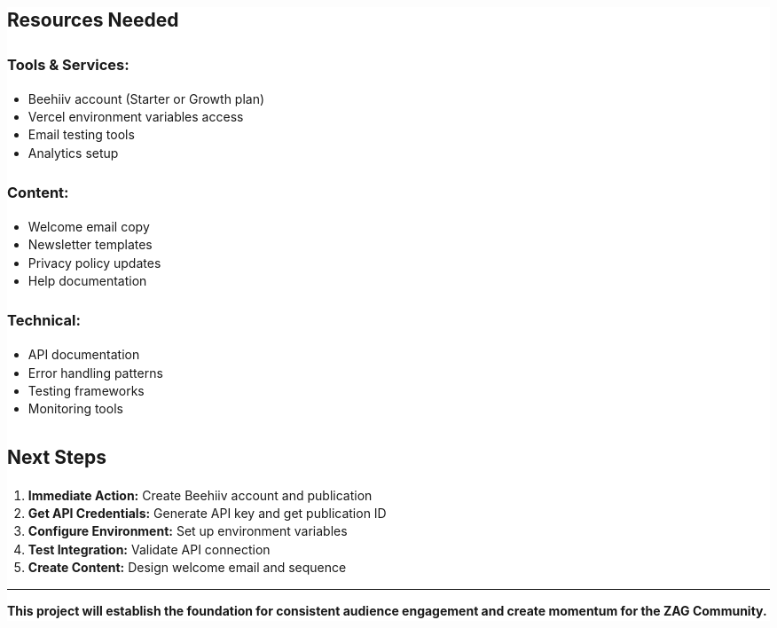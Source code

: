 ## Resources Needed

### **Tools & Services:**
- Beehiiv account (Starter or Growth plan)
- Vercel environment variables access
- Email testing tools
- Analytics setup

### **Content:**
- Welcome email copy
- Newsletter templates
- Privacy policy updates
- Help documentation

### **Technical:**
- API documentation
- Error handling patterns
- Testing frameworks
- Monitoring tools

## Next Steps

1. **Immediate Action:** Create Beehiiv account and publication
2. **Get API Credentials:** Generate API key and get publication ID
3. **Configure Environment:** Set up environment variables
4. **Test Integration:** Validate API connection
5. **Create Content:** Design welcome email and sequence

---

**This project will establish the foundation for consistent audience engagement and create momentum for the ZAG Community.** 